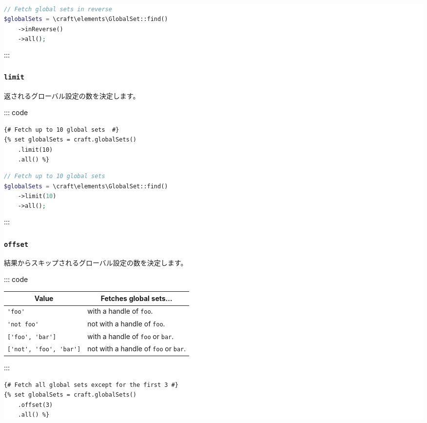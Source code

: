 ```php
// Fetch global sets in reverse
$globalSets = \craft\elements\GlobalSet::find()
    ->inReverse()
    ->all();
```
:::


### `limit`

返されるグローバル設定の数を決定します。





::: code
```twig
{# Fetch up to 10 global sets  #}
{% set globalSets = craft.globalSets()
    .limit(10)
    .all() %}
```

```php
// Fetch up to 10 global sets
$globalSets = \craft\elements\GlobalSet::find()
    ->limit(10)
    ->all();
```
:::


### `offset`

結果からスキップされるグローバル設定の数を決定します。

::: code

| Value                   | Fetches global sets…                 |
| ----------------------- | ------------------------------------ |
| `'foo'`                 | with a handle of `foo`.              |
| `'not foo'`             | not with a handle of `foo`.          |
| `['foo', 'bar']`        | with a handle of `foo` or `bar`.     |
| `['not', 'foo', 'bar']` | not with a handle of `foo` or `bar`. |



:::
```twig
{# Fetch all global sets except for the first 3 #}
{% set globalSets = craft.globalSets()
    .offset(3)
    .all() %}
```
